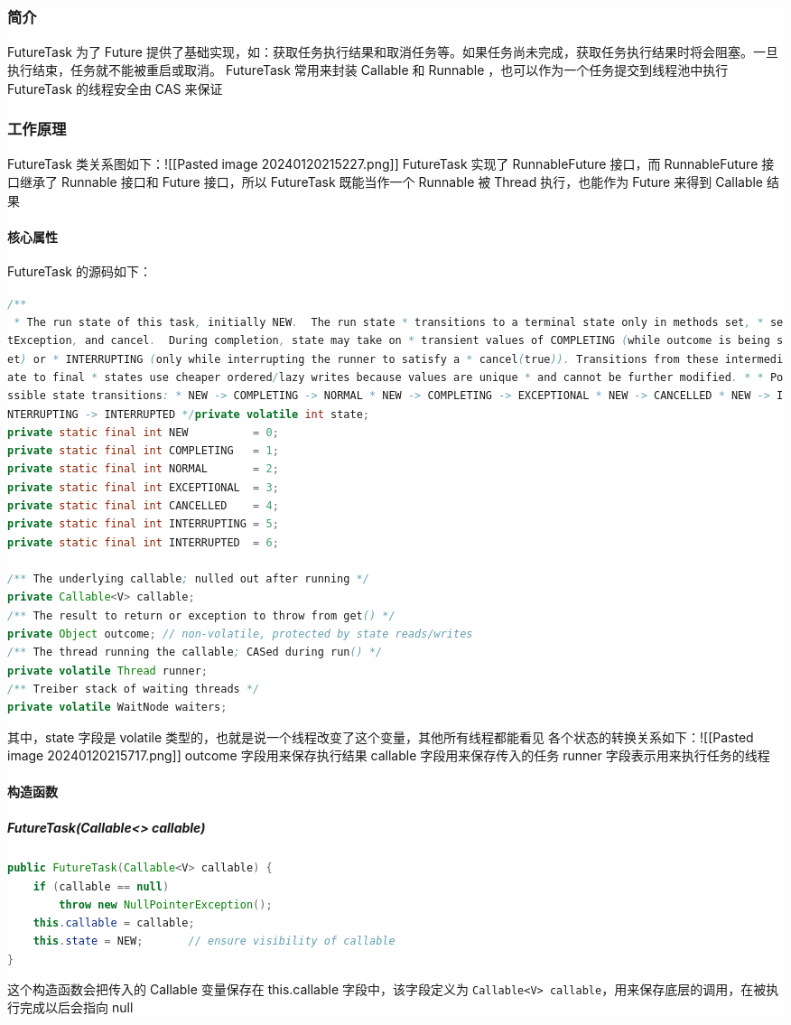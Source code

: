 ### 简介
FutureTask 为了 Future 提供了基础实现，如：获取任务执行结果和取消任务等。如果任务尚未完成，获取任务执行结果时将会阻塞。一旦执行结束，任务就不能被重启或取消。
FutureTask 常用来封装 Callable 和 Runnable ，也可以作为一个任务提交到线程池中执行
FutureTask 的线程安全由 CAS 来保证

### 工作原理
FutureTask 类关系图如下：![[Pasted image 20240120215227.png]]
FutureTask 实现了 RunnableFuture 接口，而 RunnableFuture 接口继承了 Runnable 接口和 Future 接口，所以 FutureTask 既能当作一个 Runnable 被 Thread 执行，也能作为 Future 来得到 Callable 结果

#### 核心属性
FutureTask 的源码如下：
```java
/**  
 * The run state of this task, initially NEW.  The run state * transitions to a terminal state only in methods set, * setException, and cancel.  During completion, state may take on * transient values of COMPLETING (while outcome is being set) or * INTERRUPTING (only while interrupting the runner to satisfy a * cancel(true)). Transitions from these intermediate to final * states use cheaper ordered/lazy writes because values are unique * and cannot be further modified. * * Possible state transitions: * NEW -> COMPLETING -> NORMAL * NEW -> COMPLETING -> EXCEPTIONAL * NEW -> CANCELLED * NEW -> INTERRUPTING -> INTERRUPTED */private volatile int state;  
private static final int NEW          = 0;  
private static final int COMPLETING   = 1;  
private static final int NORMAL       = 2;  
private static final int EXCEPTIONAL  = 3;  
private static final int CANCELLED    = 4;  
private static final int INTERRUPTING = 5;  
private static final int INTERRUPTED  = 6;  
  
/** The underlying callable; nulled out after running */  
private Callable<V> callable;  
/** The result to return or exception to throw from get() */  
private Object outcome; // non-volatile, protected by state reads/writes  
/** The thread running the callable; CASed during run() */  
private volatile Thread runner;  
/** Treiber stack of waiting threads */  
private volatile WaitNode waiters;
```
其中，state 字段是 volatile 类型的，也就是说一个线程改变了这个变量，其他所有线程都能看见
各个状态的转换关系如下：![[Pasted image 20240120215717.png]]
outcome 字段用来保存执行结果
callable 字段用来保存传入的任务
runner 字段表示用来执行任务的线程

#### 构造函数
##### FutureTask(Callable<> callable)
```java
public FutureTask(Callable<V> callable) {  
    if (callable == null)  
        throw new NullPointerException();  
    this.callable = callable;  
    this.state = NEW;       // ensure visibility of callable  
}
```
这个构造函数会把传入的 Callable 变量保存在 this.callable 字段中，该字段定义为 `Callable<V> callable`，用来保存底层的调用，在被执行完成以后会指向 null
